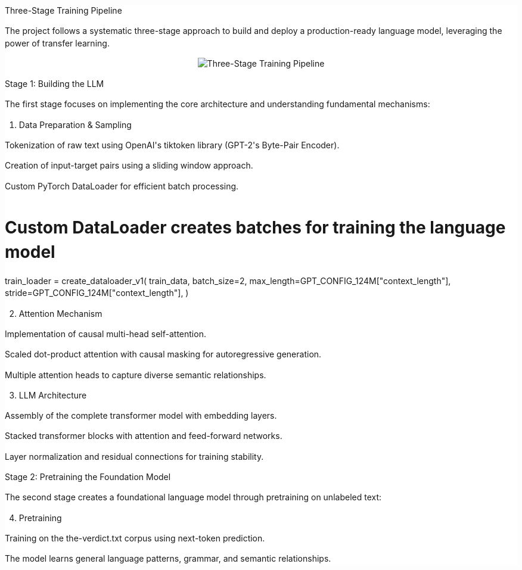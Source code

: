 

Three-Stage Training Pipeline

The project follows a systematic three-stage approach to build and deploy a production-ready language model, leveraging the power of transfer learning.

<p align="center">
<img src="images/Screenshot%202025-10-21%20163332.png" alt="Three-Stage Training Pipeline" width="900"/>
</p>

Stage 1: Building the LLM

The first stage focuses on implementing the core architecture and understanding fundamental mechanisms:

1. Data Preparation & Sampling

Tokenization of raw text using OpenAI's tiktoken library (GPT-2's Byte-Pair Encoder).

Creation of input-target pairs using a sliding window approach.

Custom PyTorch DataLoader for efficient batch processing.

# Custom DataLoader creates batches for training the language model
train_loader = create_dataloader_v1(
    train_data,
    batch_size=2,
    max_length=GPT_CONFIG_124M["context_length"],
    stride=GPT_CONFIG_124M["context_length"],
)



2. Attention Mechanism

Implementation of causal multi-head self-attention.

Scaled dot-product attention with causal masking for autoregressive generation.

Multiple attention heads to capture diverse semantic relationships.

3. LLM Architecture

Assembly of the complete transformer model with embedding layers.

Stacked transformer blocks with attention and feed-forward networks.

Layer normalization and residual connections for training stability.

Stage 2: Pretraining the Foundation Model

The second stage creates a foundational language model through pretraining on unlabeled text:

4. Pretraining

Training on the the-verdict.txt corpus using next-token prediction.

The model learns general language patterns, grammar, and semantic relationships.
